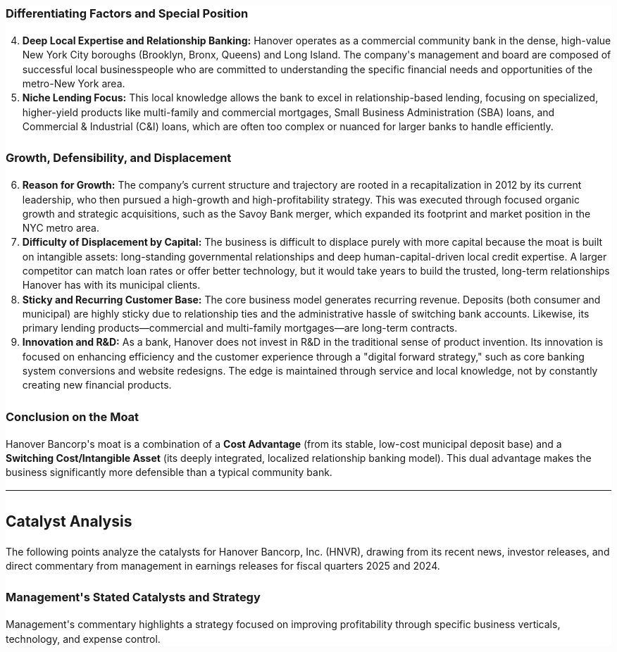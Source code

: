### **Differentiating Factors and Special Position**

4.  **Deep Local Expertise and Relationship Banking:** Hanover operates as a commercial community bank in the dense, high-value New York City boroughs (Brooklyn, Bronx, Queens) and Long Island. The company's management and board are composed of successful local businesspeople who are committed to understanding the specific financial needs and opportunities of the metro-New York area.
5.  **Niche Lending Focus:** This local knowledge allows the bank to excel in relationship-based lending, focusing on specialized, higher-yield products like multi-family and commercial mortgages, Small Business Administration (SBA) loans, and Commercial & Industrial (C&I) loans, which are often too complex or nuanced for larger banks to handle efficiently.

### **Growth, Defensibility, and Displacement**

6.  **Reason for Growth:** The company’s current structure and trajectory are rooted in a recapitalization in 2012 by its current leadership, who then pursued a high-growth and high-profitability strategy. This was executed through focused organic growth and strategic acquisitions, such as the Savoy Bank merger, which expanded its footprint and market position in the NYC metro area.
7.  **Difficulty of Displacement by Capital:** The business is difficult to displace purely with more capital because the moat is built on intangible assets: long-standing governmental relationships and deep human-capital-driven local credit expertise. A larger competitor can match loan rates or offer better technology, but it would take years to build the trusted, long-term relationships Hanover has with its municipal clients.
8.  **Sticky and Recurring Customer Base:** The core business model generates recurring revenue. Deposits (both consumer and municipal) are highly sticky due to relationship ties and the administrative hassle of switching bank accounts. Likewise, its primary lending products—commercial and multi-family mortgages—are long-term contracts.
9.  **Innovation and R&D:** As a bank, Hanover does not invest in R&D in the traditional sense of product invention. Its innovation is focused on enhancing efficiency and the customer experience through a "digital forward strategy," such as core banking system conversions and website redesigns. The edge is maintained through service and local knowledge, not by constantly creating new financial products.

### **Conclusion on the Moat**

Hanover Bancorp's moat is a combination of a **Cost Advantage** (from its stable, low-cost municipal deposit base) and a **Switching Cost/Intangible Asset** (its deeply integrated, localized relationship banking model). This dual advantage makes the business significantly more defensible than a typical community bank.

---

## Catalyst Analysis

The following points analyze the catalysts for Hanover Bancorp, Inc. (HNVR), drawing from its recent news, investor releases, and direct commentary from management in earnings releases for fiscal quarters 2025 and 2024.

### Management's Stated Catalysts and Strategy

Management's commentary highlights a strategy focused on improving profitability through specific business verticals, technology, and expense control.
